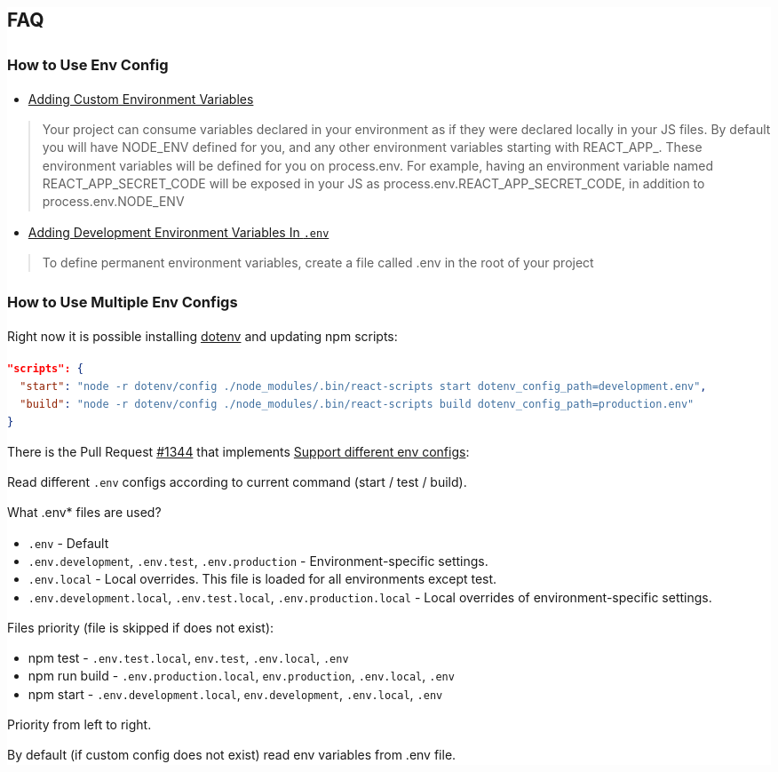 
## FAQ

### How to Use Env Config

- [Adding Custom Environment Variables](https://github.com/facebookincubator/create-react-app/blob/master/packages/react-scripts/template/README.md#adding-custom-environment-variables)

> Your project can consume variables declared in your environment as if they were declared locally in your JS files. By default you will have NODE_ENV defined for you, and any other environment variables starting with REACT_APP_. These environment variables will be defined for you on process.env. For example, having an environment variable named REACT_APP_SECRET_CODE will be exposed in your JS as process.env.REACT_APP_SECRET_CODE, in addition to process.env.NODE_ENV

- [Adding Development Environment Variables In `.env`](https://github.com/facebookincubator/create-react-app/blob/master/packages/react-scripts/template/README.md#adding-development-environment-variables-in-env)

> To define permanent environment variables, create a file called .env in the root of your project

### How to Use Multiple Env Configs

Right now it is possible installing [dotenv](https://github.com/motdotla/dotenv) and updating npm scripts:

```json
"scripts": {
  "start": "node -r dotenv/config ./node_modules/.bin/react-scripts start dotenv_config_path=development.env",
  "build": "node -r dotenv/config ./node_modules/.bin/react-scripts build dotenv_config_path=production.env"
}
```

There is the Pull Request [#1344](https://github.com/facebookincubator/create-react-app/pull/1344) that implements [Support different env configs](https://github.com/facebookincubator/create-react-app/issues/1343):

Read different `.env` configs according to current command (start / test / build).

What .env* files are used?

* `.env` - Default
* `.env.development`, `.env.test`, `.env.production` - Environment-specific settings.
* `.env.local` - Local overrides. This file is loaded for all environments except test.
* `.env.development.local`, `.env.test.local`, `.env.production.local` - Local overrides of environment-specific settings.

Files priority (file is skipped if does not exist):

* npm test - `.env.test.local`, `env.test`, `.env.local`, `.env`
* npm run build - `.env.production.local`, `env.production`, `.env.local`, `.env`
* npm start - `.env.development.local`, `env.development`, `.env.local`, `.env`

Priority from left to right.

By default (if custom config does not exist) read env variables from .env file.

